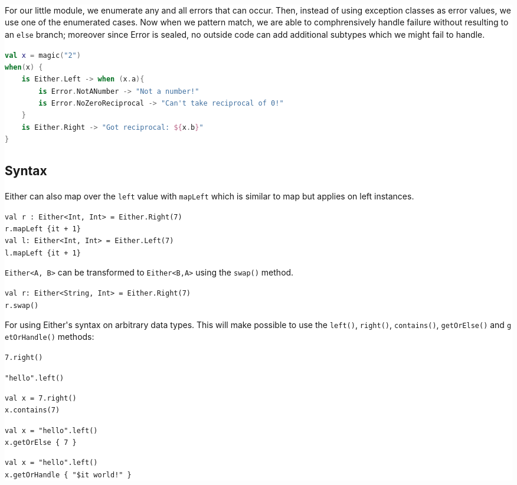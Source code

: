 
For our little module, we enumerate any and all errors that can occur. Then, instead of using
exception classes as error values, we use one of the enumerated cases. Now when we pattern match,
we are able to comphrensively handle failure without resulting to an `else` branch; moreover
since Error is sealed, no outside code can add additional subtypes which we might fail to handle.

```kotlin
val x = magic("2")
when(x) {
    is Either.Left -> when (x.a){
        is Error.NotANumber -> "Not a number!"
        is Error.NoZeroReciprocal -> "Can't take reciprocal of 0!"
    }
    is Either.Right -> "Got reciprocal: ${x.b}"
}
```

## Syntax

Either can also map over the `left` value with `mapLeft` which is similar to map but applies on left instances.

```kotlin:ank
val r : Either<Int, Int> = Either.Right(7)
r.mapLeft {it + 1}
val l: Either<Int, Int> = Either.Left(7)
l.mapLeft {it + 1}
```

`Either<A, B>` can be transformed to `Either<B,A>` using the `swap()` method.

```kotlin:ank
val r: Either<String, Int> = Either.Right(7)
r.swap()
```

For using Either's syntax on arbitrary data types.
This will make possible to use the `left()`, `right()`, `contains()`, `getOrElse()` and `getOrHandle()` methods:

```kotlin:ank
7.right()
```

```kotlin:ank
"hello".left()
```

```kotlin:ank
val x = 7.right()
x.contains(7)
```

```kotlin:ank
val x = "hello".left()
x.getOrElse { 7 }
```

```kotlin:ank
val x = "hello".left()
x.getOrHandle { "$it world!" }
```

